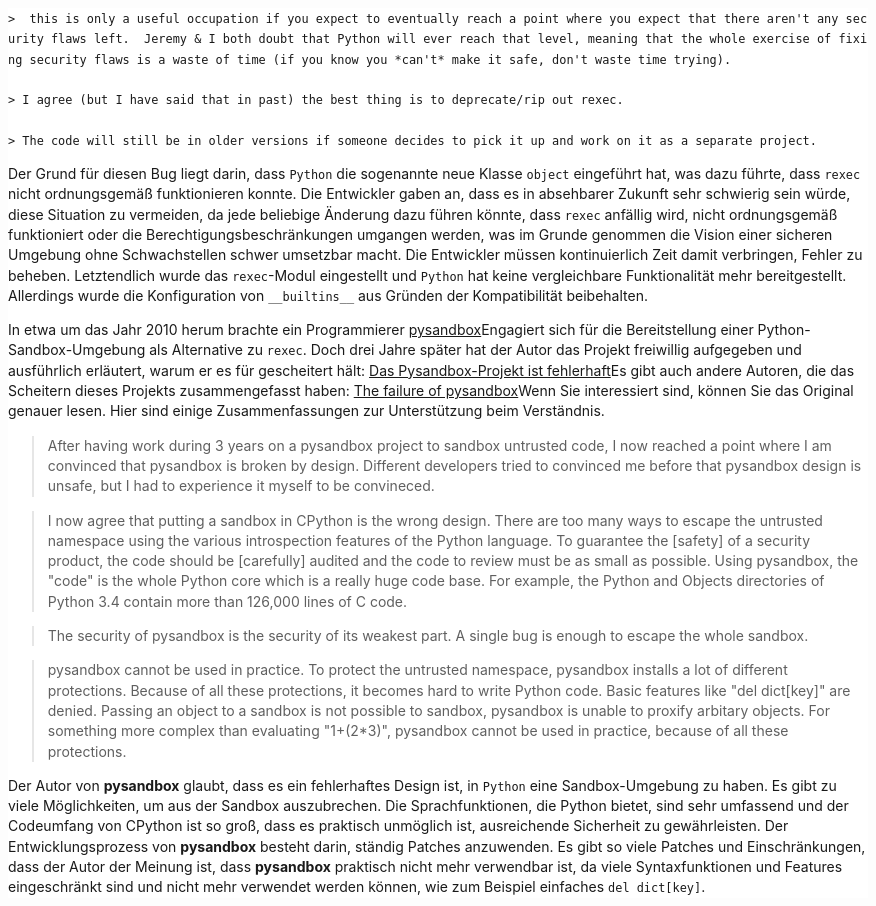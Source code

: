     >  this is only a useful occupation if you expect to eventually reach a point where you expect that there aren't any security flaws left.  Jeremy & I both doubt that Python will ever reach that level, meaning that the whole exercise of fixing security flaws is a waste of time (if you know you *can't* make it safe, don't waste time trying).

    > I agree (but I have said that in past) the best thing is to deprecate/rip out rexec.

    > The code will still be in older versions if someone decides to pick it up and work on it as a separate project.

Der Grund für diesen Bug liegt darin, dass `Python` die sogenannte neue Klasse `object` eingeführt hat, was dazu führte, dass `rexec` nicht ordnungsgemäß funktionieren konnte. Die Entwickler gaben an, dass es in absehbarer Zukunft sehr schwierig sein würde, diese Situation zu vermeiden, da jede beliebige Änderung dazu führen könnte, dass `rexec` anfällig wird, nicht ordnungsgemäß funktioniert oder die Berechtigungsbeschränkungen umgangen werden, was im Grunde genommen die Vision einer sicheren Umgebung ohne Schwachstellen schwer umsetzbar macht. Die Entwickler müssen kontinuierlich Zeit damit verbringen, Fehler zu beheben. Letztendlich wurde das `rexec`-Modul eingestellt und `Python` hat keine vergleichbare Funktionalität mehr bereitgestellt. Allerdings wurde die Konfiguration von `__builtins__` aus Gründen der Kompatibilität beibehalten.

In etwa um das Jahr 2010 herum brachte ein Programmierer [pysandbox](https://github.com/vstinner/pysandbox)Engagiert sich für die Bereitstellung einer Python-Sandbox-Umgebung als Alternative zu `rexec`. Doch drei Jahre später hat der Autor das Projekt freiwillig aufgegeben und ausführlich erläutert, warum er es für gescheitert hält: [Das Pysandbox-Projekt ist fehlerhaft](https://mail.python.org/pipermail/python-dev/2013-November/130132.html)Es gibt auch andere Autoren, die das Scheitern dieses Projekts zusammengefasst haben: [The failure of pysandbox](https://lwn.net/Articles/574215/)Wenn Sie interessiert sind, können Sie das Original genauer lesen. Hier sind einige Zusammenfassungen zur Unterstützung beim Verständnis.

> After having work during 3 years on a pysandbox project to sandbox untrusted code, I now reached a point where I am convinced that pysandbox is broken by design. Different developers tried to convinced me before that pysandbox design is unsafe, but I had to experience it myself to be convineced.

> I now agree that putting a sandbox in CPython is the wrong design. There are too many ways to escape the untrusted namespace using the various introspection features of the Python language. To guarantee the [safety] of a security product, the code should be [carefully] audited and the code to review must be as small as possible. Using pysandbox, the "code" is the whole Python core which is a really huge code base. For example, the Python and Objects directories of Python 3.4 contain more than 126,000 lines of C code.

> The security of pysandbox is the security of its weakest part. A single bug is enough to escape the whole sandbox.

> pysandbox cannot be used in practice. To protect the untrusted namespace, pysandbox installs a lot of different protections. Because of all these protections, it becomes hard to write Python code. Basic features like "del dict[key]" are denied. Passing an object to a sandbox is not possible to sandbox, pysandbox is unable to proxify arbitary objects. For something more complex than evaluating "1+(2*3)", pysandbox cannot be used in practice, because of all these protections.

Der Autor von __pysandbox__ glaubt, dass es ein fehlerhaftes Design ist, in `Python` eine Sandbox-Umgebung zu haben. Es gibt zu viele Möglichkeiten, um aus der Sandbox auszubrechen. Die Sprachfunktionen, die Python bietet, sind sehr umfassend und der Codeumfang von CPython ist so groß, dass es praktisch unmöglich ist, ausreichende Sicherheit zu gewährleisten. Der Entwicklungsprozess von __pysandbox__ besteht darin, ständig Patches anzuwenden. Es gibt so viele Patches und Einschränkungen, dass der Autor der Meinung ist, dass __pysandbox__ praktisch nicht mehr verwendbar ist, da viele Syntaxfunktionen und Features eingeschränkt sind und nicht mehr verwendet werden können, wie zum Beispiel einfaches `del dict[key]`.
